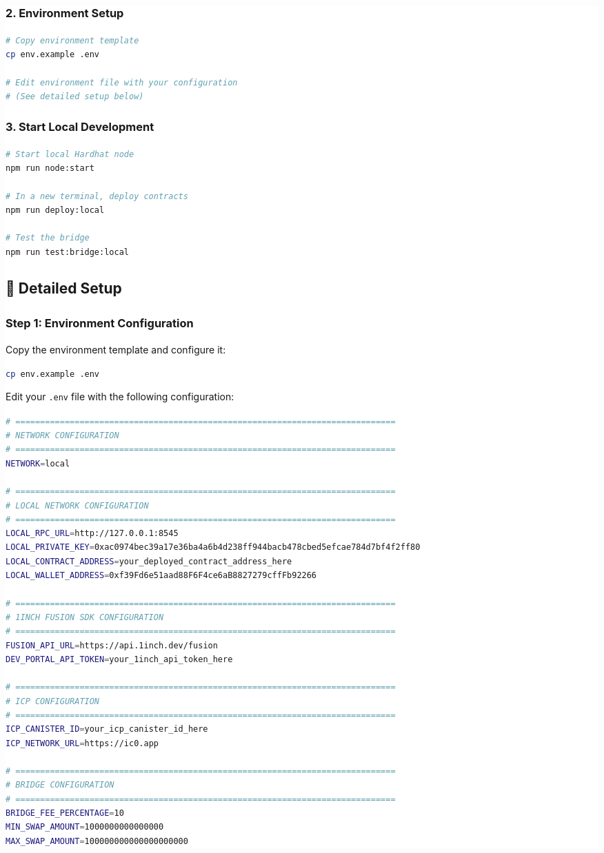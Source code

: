 ### 2. Environment Setup
```bash
# Copy environment template
cp env.example .env

# Edit environment file with your configuration
# (See detailed setup below)
```

### 3. Start Local Development
```bash
# Start local Hardhat node
npm run node:start

# In a new terminal, deploy contracts
npm run deploy:local

# Test the bridge
npm run test:bridge:local
```

## 🔧 Detailed Setup

### Step 1: Environment Configuration

Copy the environment template and configure it:

```bash
cp env.example .env
```

Edit your `.env` file with the following configuration:

```bash
# =============================================================================
# NETWORK CONFIGURATION
# =============================================================================
NETWORK=local

# =============================================================================
# LOCAL NETWORK CONFIGURATION
# =============================================================================
LOCAL_RPC_URL=http://127.0.0.1:8545
LOCAL_PRIVATE_KEY=0xac0974bec39a17e36ba4a6b4d238ff944bacb478cbed5efcae784d7bf4f2ff80
LOCAL_CONTRACT_ADDRESS=your_deployed_contract_address_here
LOCAL_WALLET_ADDRESS=0xf39Fd6e51aad88F6F4ce6aB8827279cffFb92266

# =============================================================================
# 1INCH FUSION SDK CONFIGURATION
# =============================================================================
FUSION_API_URL=https://api.1inch.dev/fusion
DEV_PORTAL_API_TOKEN=your_1inch_api_token_here

# =============================================================================
# ICP CONFIGURATION
# =============================================================================
ICP_CANISTER_ID=your_icp_canister_id_here
ICP_NETWORK_URL=https://ic0.app

# =============================================================================
# BRIDGE CONFIGURATION
# =============================================================================
BRIDGE_FEE_PERCENTAGE=10
MIN_SWAP_AMOUNT=1000000000000000
MAX_SWAP_AMOUNT=100000000000000000000
```